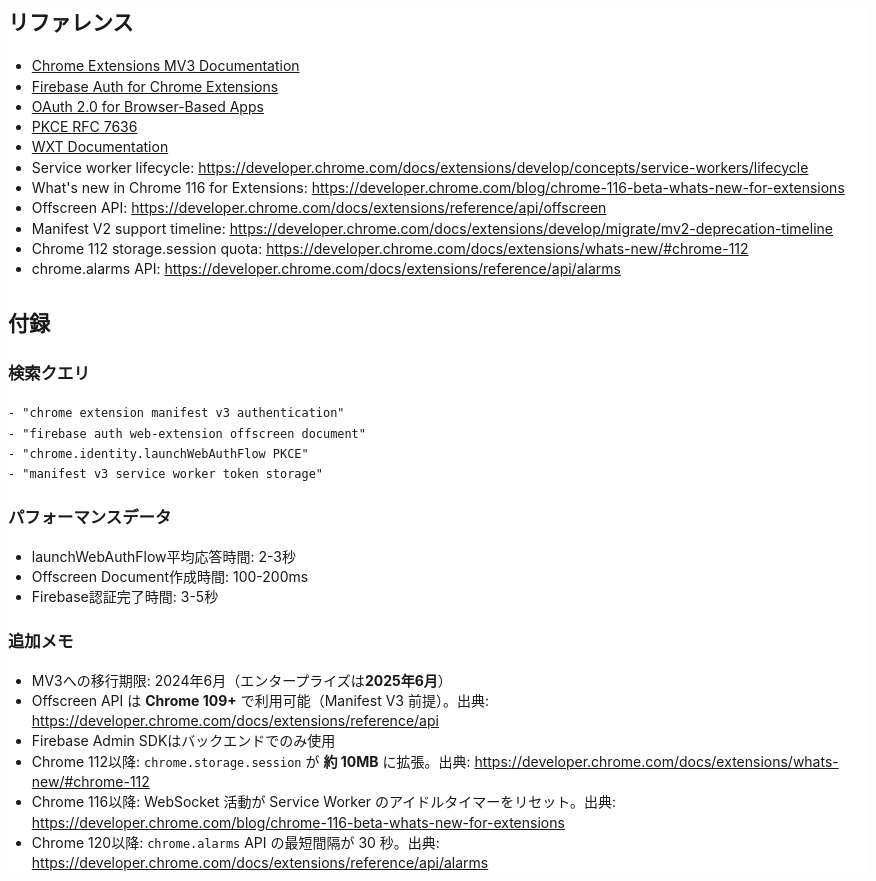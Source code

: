 ## リファレンス

- [Chrome Extensions MV3 Documentation](https://developer.chrome.com/docs/extensions/mv3/)
- [Firebase Auth for Chrome Extensions](https://firebase.google.com/docs/auth/web/chrome-extension)
- [OAuth 2.0 for Browser-Based Apps](https://datatracker.ietf.org/doc/html/draft-ietf-oauth-browser-based-apps)
- [PKCE RFC 7636](https://tools.ietf.org/html/rfc7636)
- [WXT Documentation](https://wxt.dev)
- Service worker lifecycle: https://developer.chrome.com/docs/extensions/develop/concepts/service-workers/lifecycle
- What's new in Chrome 116 for Extensions: https://developer.chrome.com/blog/chrome-116-beta-whats-new-for-extensions
- Offscreen API: https://developer.chrome.com/docs/extensions/reference/api/offscreen
- Manifest V2 support timeline: https://developer.chrome.com/docs/extensions/develop/migrate/mv2-deprecation-timeline
- Chrome 112 storage.session quota: https://developer.chrome.com/docs/extensions/whats-new/#chrome-112
- chrome.alarms API: https://developer.chrome.com/docs/extensions/reference/api/alarms

## 付録

### 検索クエリ

```
- "chrome extension manifest v3 authentication"
- "firebase auth web-extension offscreen document"
- "chrome.identity.launchWebAuthFlow PKCE"
- "manifest v3 service worker token storage"
```

### パフォーマンスデータ

- launchWebAuthFlow平均応答時間: 2-3秒
- Offscreen Document作成時間: 100-200ms
- Firebase認証完了時間: 3-5秒

### 追加メモ

- MV3への移行期限: 2024年6月（エンタープライズは**2025年6月**）
- Offscreen API は **Chrome 109+** で利用可能（Manifest V3 前提）。出典: https://developer.chrome.com/docs/extensions/reference/api
- Firebase Admin SDKはバックエンドでのみ使用
- Chrome 112以降: `chrome.storage.session` が **約 10MB** に拡張。出典: https://developer.chrome.com/docs/extensions/whats-new/#chrome-112
- Chrome 116以降: WebSocket 活動が Service Worker のアイドルタイマーをリセット。出典: https://developer.chrome.com/blog/chrome-116-beta-whats-new-for-extensions
- Chrome 120以降: `chrome.alarms` API の最短間隔が 30 秒。出典: https://developer.chrome.com/docs/extensions/reference/api/alarms
